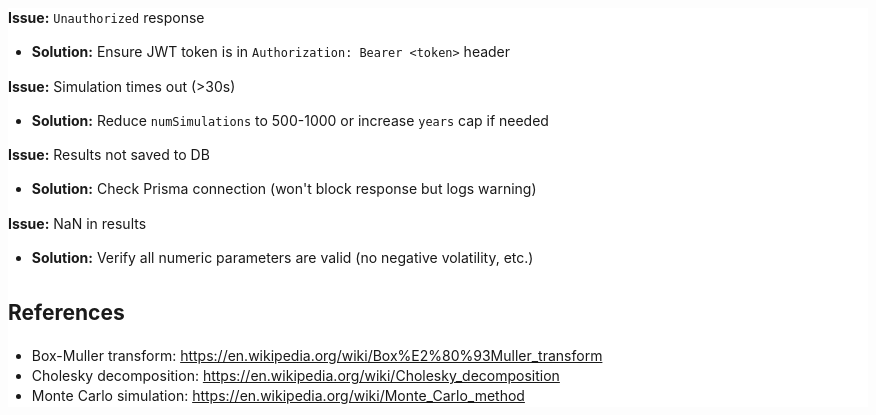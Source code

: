 **Issue:** `Unauthorized` response
- **Solution:** Ensure JWT token is in `Authorization: Bearer <token>` header

**Issue:** Simulation times out (>30s)
- **Solution:** Reduce `numSimulations` to 500-1000 or increase `years` cap if needed

**Issue:** Results not saved to DB
- **Solution:** Check Prisma connection (won't block response but logs warning)

**Issue:** NaN in results
- **Solution:** Verify all numeric parameters are valid (no negative volatility, etc.)

## References

- Box-Muller transform: https://en.wikipedia.org/wiki/Box%E2%80%93Muller_transform
- Cholesky decomposition: https://en.wikipedia.org/wiki/Cholesky_decomposition
- Monte Carlo simulation: https://en.wikipedia.org/wiki/Monte_Carlo_method
